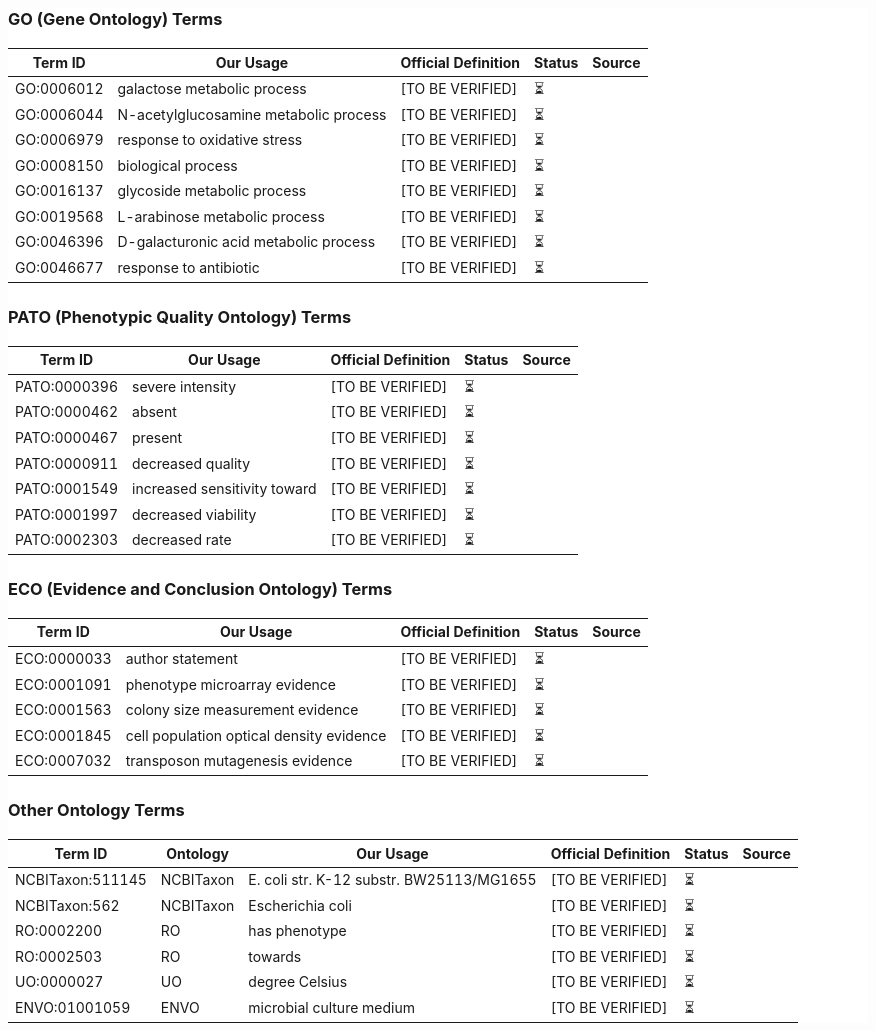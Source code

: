 ### GO (Gene Ontology) Terms

| Term ID | Our Usage | Official Definition | Status | Source |
|---------|-----------|-------------------|---------|---------|
| GO:0006012 | galactose metabolic process | [TO BE VERIFIED] | ⏳ | |
| GO:0006044 | N-acetylglucosamine metabolic process | [TO BE VERIFIED] | ⏳ | |
| GO:0006979 | response to oxidative stress | [TO BE VERIFIED] | ⏳ | |
| GO:0008150 | biological process | [TO BE VERIFIED] | ⏳ | |
| GO:0016137 | glycoside metabolic process | [TO BE VERIFIED] | ⏳ | |
| GO:0019568 | L-arabinose metabolic process | [TO BE VERIFIED] | ⏳ | |
| GO:0046396 | D-galacturonic acid metabolic process | [TO BE VERIFIED] | ⏳ | |
| GO:0046677 | response to antibiotic | [TO BE VERIFIED] | ⏳ | |

### PATO (Phenotypic Quality Ontology) Terms

| Term ID | Our Usage | Official Definition | Status | Source |
|---------|-----------|-------------------|---------|---------|
| PATO:0000396 | severe intensity | [TO BE VERIFIED] | ⏳ | |
| PATO:0000462 | absent | [TO BE VERIFIED] | ⏳ | |
| PATO:0000467 | present | [TO BE VERIFIED] | ⏳ | |
| PATO:0000911 | decreased quality | [TO BE VERIFIED] | ⏳ | |
| PATO:0001549 | increased sensitivity toward | [TO BE VERIFIED] | ⏳ | |
| PATO:0001997 | decreased viability | [TO BE VERIFIED] | ⏳ | |
| PATO:0002303 | decreased rate | [TO BE VERIFIED] | ⏳ | |

### ECO (Evidence and Conclusion Ontology) Terms

| Term ID | Our Usage | Official Definition | Status | Source |
|---------|-----------|-------------------|---------|---------|
| ECO:0000033 | author statement | [TO BE VERIFIED] | ⏳ | |
| ECO:0001091 | phenotype microarray evidence | [TO BE VERIFIED] | ⏳ | |
| ECO:0001563 | colony size measurement evidence | [TO BE VERIFIED] | ⏳ | |
| ECO:0001845 | cell population optical density evidence | [TO BE VERIFIED] | ⏳ | |
| ECO:0007032 | transposon mutagenesis evidence | [TO BE VERIFIED] | ⏳ | |

### Other Ontology Terms

| Term ID | Ontology | Our Usage | Official Definition | Status | Source |
|---------|----------|-----------|-------------------|---------|---------|
| NCBITaxon:511145 | NCBITaxon | E. coli str. K-12 substr. BW25113/MG1655 | [TO BE VERIFIED] | ⏳ | |
| NCBITaxon:562 | NCBITaxon | Escherichia coli | [TO BE VERIFIED] | ⏳ | |
| RO:0002200 | RO | has phenotype | [TO BE VERIFIED] | ⏳ | |
| RO:0002503 | RO | towards | [TO BE VERIFIED] | ⏳ | |
| UO:0000027 | UO | degree Celsius | [TO BE VERIFIED] | ⏳ | |
| ENVO:01001059 | ENVO | microbial culture medium | [TO BE VERIFIED] | ⏳ | |